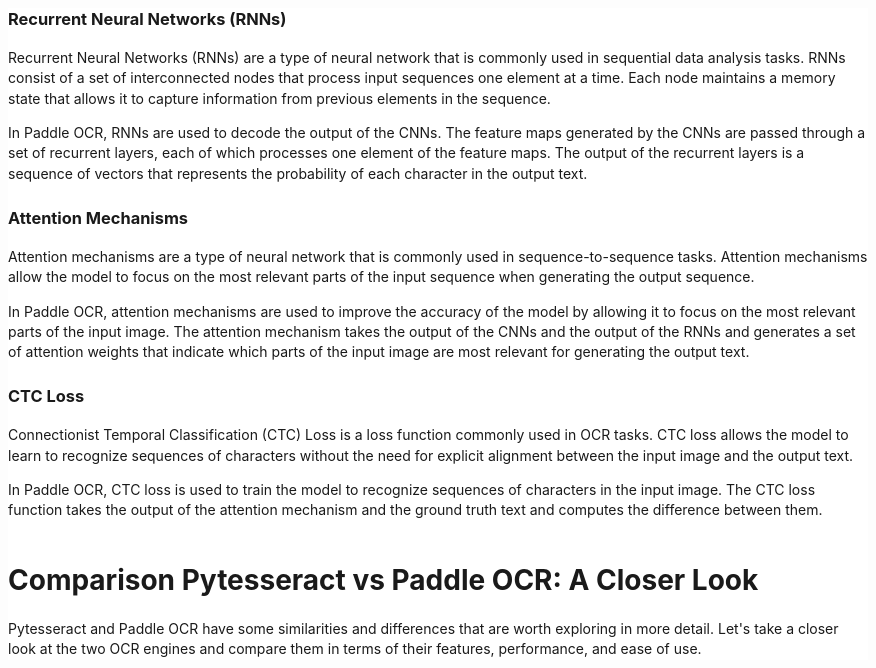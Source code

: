 ### Recurrent Neural Networks (RNNs)

Recurrent Neural Networks (RNNs) are a type of neural network that is commonly used in sequential data analysis tasks. RNNs consist of a set of interconnected nodes that process input sequences one element at a time. Each node maintains a memory state that allows it to capture information from previous elements in the sequence.

In Paddle OCR, RNNs are used to decode the output of the CNNs. The feature maps generated by the CNNs are passed through a set of recurrent layers, each of which processes one element of the feature maps. The output of the recurrent layers is a sequence of vectors that represents the probability of each character in the output text.

### Attention Mechanisms

Attention mechanisms are a type of neural network that is commonly used in sequence-to-sequence tasks. Attention mechanisms allow the model to focus on the most relevant parts of the input sequence when generating the output sequence.

In Paddle OCR, attention mechanisms are used to improve the accuracy of the model by allowing it to focus on the most relevant parts of the input image. The attention mechanism takes the output of the CNNs and the output of the RNNs and generates a set of attention weights that indicate which parts of the input image are most relevant for generating the output text.

### CTC Loss

Connectionist Temporal Classification (CTC) Loss is a loss function commonly used in OCR tasks. CTC loss allows the model to learn to recognize sequences of characters without the need for explicit alignment between the input image and the output text.

In Paddle OCR, CTC loss is used to train the model to recognize sequences of characters in the input image. The CTC loss function takes the output of the attention mechanism and the ground truth text and computes the difference between them.

# Comparison Pytesseract vs Paddle OCR: A Closer Look

Pytesseract and Paddle OCR have some similarities and differences that are worth exploring in more detail. Let's take a closer look at the two OCR engines and compare them in terms of their features, performance, and ease of use.
